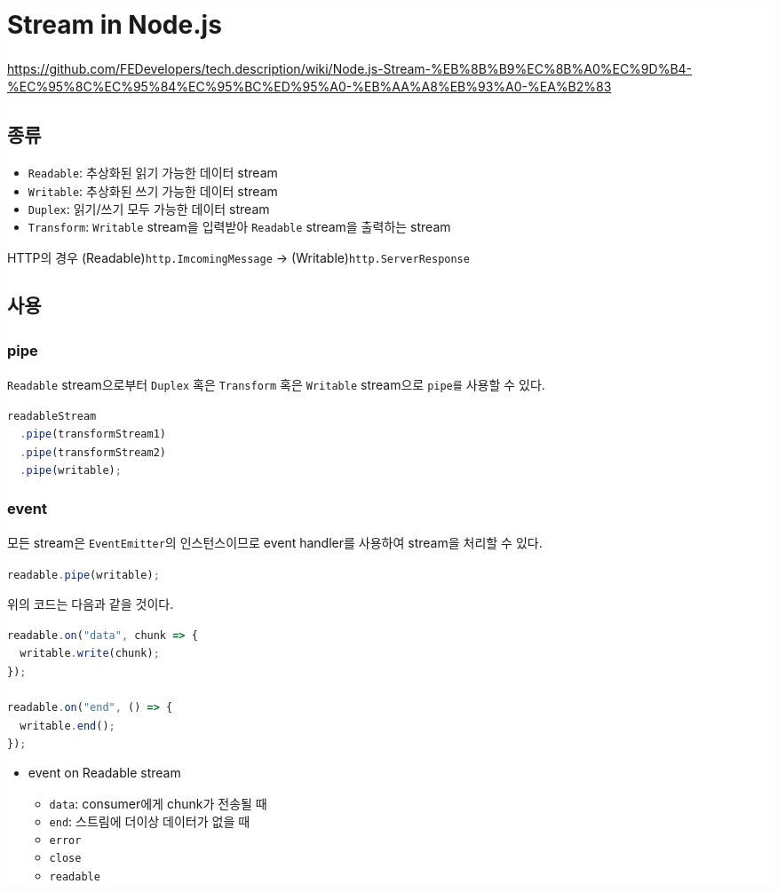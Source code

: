 # Stream in Node.js

<https://github.com/FEDevelopers/tech.description/wiki/Node.js-Stream-%EB%8B%B9%EC%8B%A0%EC%9D%B4-%EC%95%8C%EC%95%84%EC%95%BC%ED%95%A0-%EB%AA%A8%EB%93%A0-%EA%B2%83>

## 종류

- `Readable`: 추상화된 읽기 가능한 데이터 stream
- `Writable`: 추상화된 쓰기 가능한 데이터 stream
- `Duplex`: 읽기/쓰기 모두 가능한 데이터 stream
- `Transform`: `Writable` stream을 입력받아 `Readable` stream을 출력하는 stream

HTTP의 경우 (Readable)`http.ImcomingMessage` -> (Writable)`http.ServerResponse`

## 사용

### pipe

`Readable` stream으로부터 `Duplex` 혹은 `Transform` 혹은 `Writable` stream으로 `pipe를` 사용할 수 있다.

```js
readableStream
  .pipe(transformStream1)
  .pipe(transformStream2)
  .pipe(writable);
```

### event

모든 stream은 `EventEmitter`의 인스턴스이므로 event handler를 사용하여 stream을 처리할 수 있다.

```js
readable.pipe(writable);
```

위의 코드는 다음과 같을 것이다.

```js
readable.on("data", chunk => {
  writable.write(chunk);
});

readable.on("end", () => {
  writable.end();
});
```

- event on Readable stream

  - `data`: consumer에게 chunk가 전송될 때
  - `end`: 스트림에 더이상 데이터가 없을 때
  - `error`
  - `close`
  - `readable`
